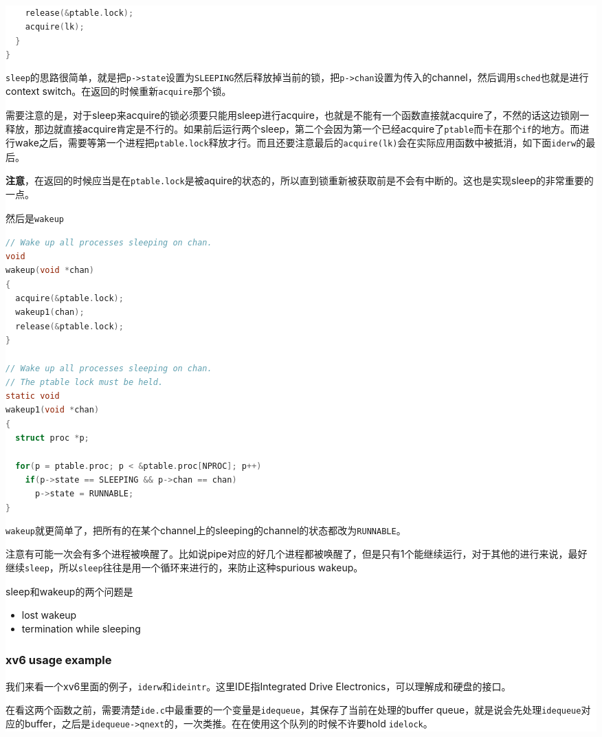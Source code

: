 ```c
    release(&ptable.lock);
    acquire(lk);
  }
}
```

`sleep`的思路很简单，就是把`p->state`设置为`SLEEPING`然后释放掉当前的锁，把`p->chan`设置为传入的channel，然后调用`sched`也就是进行context switch。在返回的时候重新`acquire`那个锁。

需要注意的是，对于sleep来acquire的锁必须要只能用sleep进行acquire，也就是不能有一个函数直接就acquire了，不然的话这边锁刚一释放，那边就直接acquire肯定是不行的。如果前后运行两个sleep，第二个会因为第一个已经acquire了`ptable`而卡在那个`if`的地方。而进行wake之后，需要等第一个进程把`ptable.lock`释放才行。而且还要注意最后的`acquire(lk)`会在实际应用函数中被抵消，如下面`iderw`的最后。

**注意**，在返回的时候应当是在`ptable.lock`是被aquire的状态的，所以直到锁重新被获取前是不会有中断的。这也是实现sleep的非常重要的一点。

然后是`wakeup`

```c
// Wake up all processes sleeping on chan.
void
wakeup(void *chan)
{
  acquire(&ptable.lock);
  wakeup1(chan);
  release(&ptable.lock);
}

// Wake up all processes sleeping on chan.
// The ptable lock must be held.
static void
wakeup1(void *chan)
{
  struct proc *p;

  for(p = ptable.proc; p < &ptable.proc[NPROC]; p++)
    if(p->state == SLEEPING && p->chan == chan)
      p->state = RUNNABLE;
}
```

`wakeup`就更简单了，把所有的在某个channel上的sleeping的channel的状态都改为`RUNNABLE`。

注意有可能一次会有多个进程被唤醒了。比如说pipe对应的好几个进程都被唤醒了，但是只有1个能继续运行，对于其他的进行来说，最好继续`sleep`，所以`sleep`往往是用一个循环来进行的，来防止这种spurious wakeup。

sleep和wakeup的两个问题是

- lost wakeup
- termination while sleeping

### xv6 usage example

我们来看一个xv6里面的例子，`iderw`和`ideintr`。这里IDE指Integrated Drive Electronics，可以理解成和硬盘的接口。

在看这两个函数之前，需要清楚`ide.c`中最重要的一个变量是`idequeue`，其保存了当前在处理的buffer queue，就是说会先处理`idequeue`对应的buffer，之后是`idequeue->qnext`的，一次类推。在在使用这个队列的时候不许要hold `idelock`。
